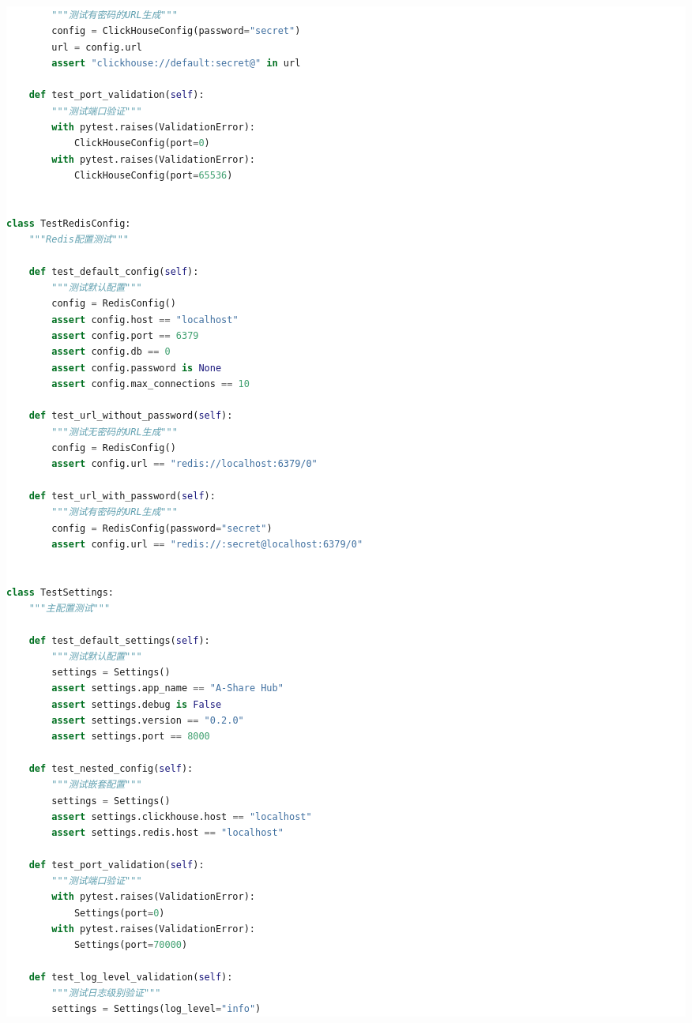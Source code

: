 ```python
        """测试有密码的URL生成"""
        config = ClickHouseConfig(password="secret")
        url = config.url
        assert "clickhouse://default:secret@" in url
    
    def test_port_validation(self):
        """测试端口验证"""
        with pytest.raises(ValidationError):
            ClickHouseConfig(port=0)
        with pytest.raises(ValidationError):
            ClickHouseConfig(port=65536)


class TestRedisConfig:
    """Redis配置测试"""
    
    def test_default_config(self):
        """测试默认配置"""
        config = RedisConfig()
        assert config.host == "localhost"
        assert config.port == 6379
        assert config.db == 0
        assert config.password is None
        assert config.max_connections == 10
    
    def test_url_without_password(self):
        """测试无密码的URL生成"""
        config = RedisConfig()
        assert config.url == "redis://localhost:6379/0"
    
    def test_url_with_password(self):
        """测试有密码的URL生成"""
        config = RedisConfig(password="secret")
        assert config.url == "redis://:secret@localhost:6379/0"


class TestSettings:
    """主配置测试"""
    
    def test_default_settings(self):
        """测试默认配置"""
        settings = Settings()
        assert settings.app_name == "A-Share Hub"
        assert settings.debug is False
        assert settings.version == "0.2.0"
        assert settings.port == 8000
    
    def test_nested_config(self):
        """测试嵌套配置"""
        settings = Settings()
        assert settings.clickhouse.host == "localhost"
        assert settings.redis.host == "localhost"
    
    def test_port_validation(self):
        """测试端口验证"""
        with pytest.raises(ValidationError):
            Settings(port=0)
        with pytest.raises(ValidationError):
            Settings(port=70000)
    
    def test_log_level_validation(self):
        """测试日志级别验证"""
        settings = Settings(log_level="info")
```